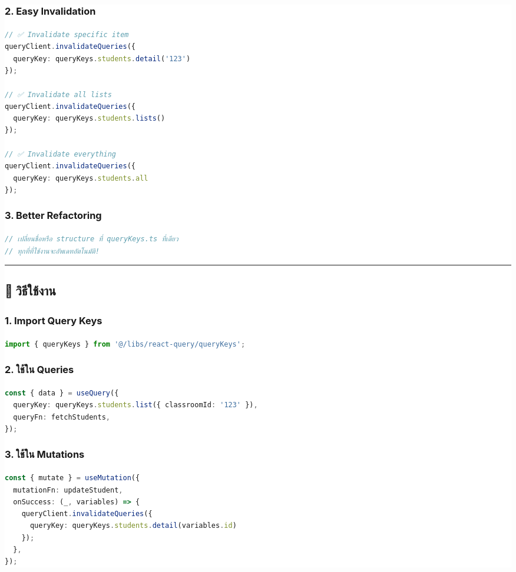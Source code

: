 ### 2. Easy Invalidation
```typescript
// ✅ Invalidate specific item
queryClient.invalidateQueries({
  queryKey: queryKeys.students.detail('123')
});

// ✅ Invalidate all lists
queryClient.invalidateQueries({
  queryKey: queryKeys.students.lists()
});

// ✅ Invalidate everything
queryClient.invalidateQueries({
  queryKey: queryKeys.students.all
});
```

### 3. Better Refactoring
```typescript
// เปลี่ยนชื่อหรือ structure ที่ queryKeys.ts ที่เดียว
// ทุกที่ที่ใช้งานจะอัพเดทอัตโนมัติ!
```

---

## 🔧 วิธีใช้งาน

### 1. Import Query Keys
```typescript
import { queryKeys } from '@/libs/react-query/queryKeys';
```

### 2. ใช้ใน Queries
```typescript
const { data } = useQuery({
  queryKey: queryKeys.students.list({ classroomId: '123' }),
  queryFn: fetchStudents,
});
```

### 3. ใช้ใน Mutations
```typescript
const { mutate } = useMutation({
  mutationFn: updateStudent,
  onSuccess: (_, variables) => {
    queryClient.invalidateQueries({
      queryKey: queryKeys.students.detail(variables.id)
    });
  },
});
```
